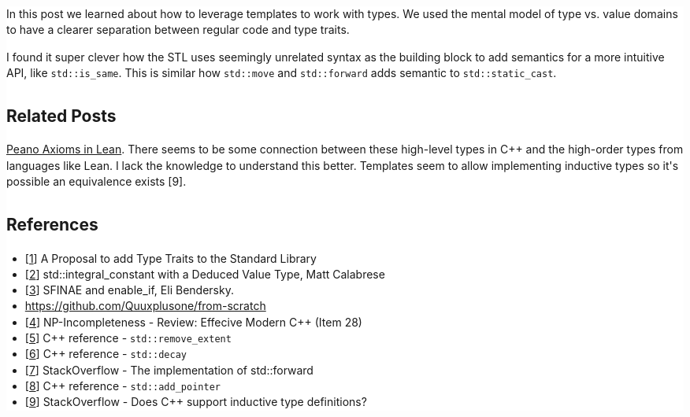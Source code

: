 In this post we learned about how to leverage templates to work with types. We used the mental model of type vs. value domains to have a clearer separation between regular code and type traits.

I found it super clever how the STL uses seemingly unrelated syntax as the building block to add semantics for a more intuitive API, like `std::is_same`. This is similar how `std::move` and `std::forward` adds semantic to `std::static_cast`.

## Related Posts

[Peano Axioms in Lean]({{blog}}/2022/01/26/peano_axioms_lean.html). There seems to be some connection between these high-level types in C++ and the high-order types from languages like Lean. I lack the knowledge to understand this better. Templates seem to allow implementing inductive types so it's possible an equivalence exists [9].

## References

* [[1](https://open-std.org/jtc1/sc22/wg21/docs/papers/2003/n1424.htm)] A Proposal to add Type Traits to the Standard Library
* [[2](https://www9.open-std.org/JTC1/SC22/WG21/docs/papers/2016/p0377r0.html)] std::integral_constant with a Deduced Value Type, Matt Calabrese
* [[3](https://eli.thegreenplace.net/2014/sfinae-and-enable_if/)] SFINAE and enable_if, Eli Bendersky.
* https://github.com/Quuxplusone/from-scratch
* [[4](https://www.kuniga.me/blog/2022/10/25/review-effective-modern-cpp.html#item-28---understand-reference-collapsing)] NP-Incompleteness - Review: Effecive Modern C++ (Item 28)
* [[5](https://en.cppreference.com/w/cpp/types/remove_extent)]  C++ reference - `std::remove_extent`
* [[6](https://en.cppreference.com/w/cpp/types/decay)] C++ reference - `std::decay`
* [[7](https://stackoverflow.com/questions/27501400/the-implementation-of-stdforward)] StackOverflow - The implementation of std::forward
* [[8](https://en.cppreference.com/w/cpp/types/add_pointer)] C++ reference - `std::add_pointer`
* [[9](https://stackoverflow.com/questions/36504245/)] StackOverflow - Does C++ support inductive type definitions?
